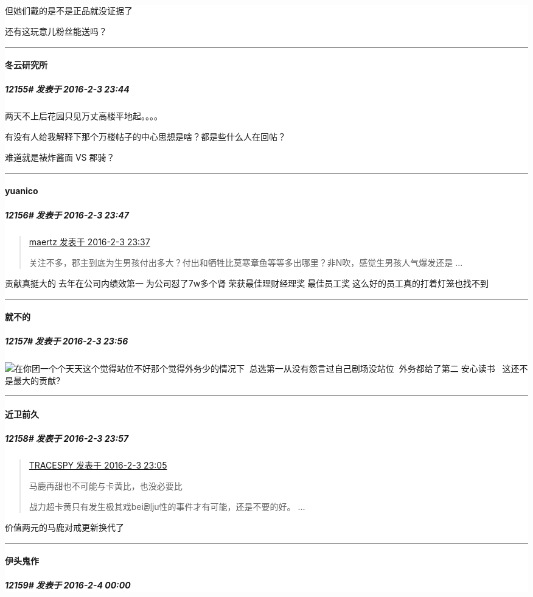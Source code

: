 但她们戴的是不是正品就没证据了

还有这玩意儿粉丝能送吗？


-----

####  冬云研究所  
##### 12155#       发表于 2016-2-3 23:44


两天不上后花园只见万丈高楼平地起。。。。

有没有人给我解释下那个万楼帖子的中心思想是啥？都是些什么人在回帖？

难道就是裱炸酱面 VS 郡骑？


-----

####  yuanico  
##### 12156#       发表于 2016-2-3 23:47


<blockquote><a href="httphttps://bbs.saraba1st.com/2b/forum.php?mod=redirect&amp;goto=findpost&amp;pid=31487317&amp;ptid=1105387" target="_blank">maertz 发表于 2016-2-3 23:37</a>

关注不多，郡主到底为生男孩付出多大？付出和牺牲比莫寒章鱼等等多出哪里？非N吹，感觉生男孩人气爆发还是 ...</blockquote>
贡献真挺大的 去年在公司内绩效第一 为公司怼了7w多个肾 荣获最佳理财经理奖 最佳员工奖 这么好的员工真的打着灯笼也找不到


-----

####  就不的  
##### 12157#       发表于 2016-2-3 23:56


<img src="https://static.saraba1st.com/image/smiley/face/14.gif" referrerpolicy="no-referrer">在你团一个个天天这个觉得站位不好那个觉得外务少的情况下  总选第一从没有怨言过自己剧场没站位  外务都给了第二 安心读书   这还不是最大的贡献?


-----

####  近卫前久  
##### 12158#       发表于 2016-2-3 23:57


<blockquote><a href="httphttps://bbs.saraba1st.com/2b/forum.php?mod=redirect&amp;goto=findpost&amp;pid=31487109&amp;ptid=1105387" target="_blank">TRACESPY 发表于 2016-2-3 23:05</a>

马鹿再甜也不可能与卡黄比，也没必要比

战力超卡黄只有发生极其戏bei剧ju性的事件才有可能，还是不要的好。 ...</blockquote>
价值两元的马鹿对戒更新换代了


-----

####  伊头鬼作  
##### 12159#       发表于 2016-2-4 00:00
